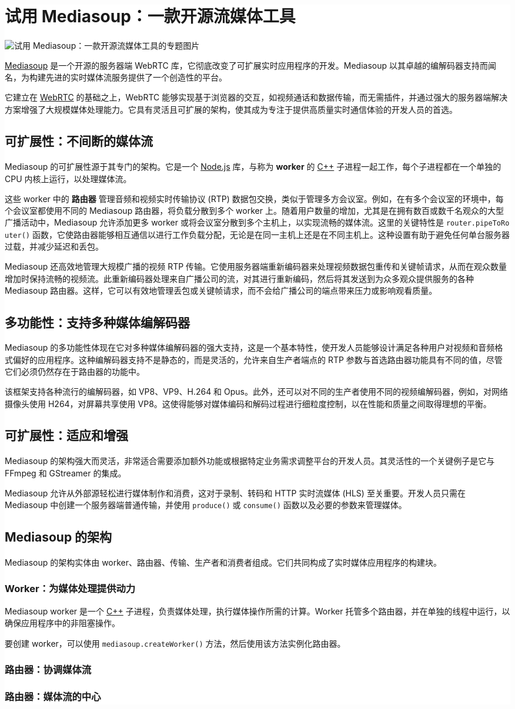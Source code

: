 # 试用 Mediasoup：一款开源流媒体工具

![试用 Mediasoup：一款开源流媒体工具的专题图片](https://cdn.thenewstack.io/media/2024/09/51b01709-mediasoup-streaming-data-1024x576.jpg)

[Mediasoup](https://mediasoup.org/) 是一个开源的服务器端 WebRTC 库，它彻底改变了可扩展实时应用程序的开发。Mediasoup 以其卓越的编解码器支持而闻名，为构建先进的实时媒体流服务提供了一个创造性的平台。

它建立在 [WebRTC](https://webrtc.org/) 的基础之上，WebRTC 能够实现基于浏览器的交互，如视频通话和数据传输，而无需插件，并通过强大的服务器端解决方案增强了大规模媒体处理能力。它具有灵活且可扩展的架构，使其成为专注于提供高质量实时通信体验的开发人员的首选。

## 可扩展性：不间断的媒体流

Mediasoup 的可扩展性源于其专门的架构。它是一个 [Node.js](https://roadmap.sh/nodejs) 库，与称为 **worker** 的 [C++](https://roadmap.sh/cpp) 子进程一起工作，每个子进程都在一个单独的 CPU 内核上运行，以处理媒体流。

这些 worker 中的 **路由器** 管理音频和视频实时传输协议 (RTP) 数据包交换，类似于管理多方会议室。例如，在有多个会议室的环境中，每个会议室都使用不同的 Mediasoup 路由器，将负载分散到多个 worker 上。随着用户数量的增加，尤其是在拥有数百或数千名观众的大型广播活动中，Mediasoup 允许添加更多 worker 或将会议室分散到多个主机上，以实现流畅的媒体流。这里的关键特性是 `router.pipeToRouter()` 函数，它使路由器能够相互通信以进行工作负载分配，无论是在同一主机上还是在不同主机上。这种设置有助于避免任何单台服务器过载，并减少延迟和丢包。

Mediasoup 还高效地管理大规模广播的视频 RTP 传输。它使用服务器端重新编码器来处理视频数据包重传和关键帧请求，从而在观众数量增加时保持流畅的视频流。此重新编码器处理来自广播公司的流，对其进行重新编码，然后将其发送到为众多观众提供服务的各种 Mediasoup 路由器。这样，它可以有效地管理丢包或关键帧请求，而不会给广播公司的端点带来压力或影响观看质量。

## 多功能性：支持多种媒体编解码器

Mediasoup 的多功能性体现在它对多种媒体编解码器的强大支持，这是一个基本特性，使开发人员能够设计满足各种用户对视频和音频格式偏好的应用程序。这种编解码器支持不是静态的，而是灵活的，允许来自生产者端点的 RTP 参数与首选路由器功能具有不同的值，尽管它们必须仍然存在于路由器的功能中。

该框架支持各种流行的编解码器，如 VP8、VP9、H.264 和 Opus。此外，还可以对不同的生产者使用不同的视频编解码器，例如，对网络摄像头使用 H264，对屏幕共享使用 VP8。这使得能够对媒体编码和解码过程进行细粒度控制，以在性能和质量之间取得理想的平衡。

## 可扩展性：适应和增强

Mediasoup 的架构强大而灵活，非常适合需要添加额外功能或根据特定业务需求调整平台的开发人员。其灵活性的一个关键例子是它与 FFmpeg 和 GStreamer 的集成。

Mediasoup 允许从外部源轻松进行媒体制作和消费，这对于录制、转码和 HTTP 实时流媒体 (HLS) 至关重要。开发人员只需在 Mediasoup 中创建一个服务器端普通传输，并使用 `produce()` 或 `consume()` 函数以及必要的参数来管理媒体。

## Mediasoup 的架构

Mediasoup 的架构实体由 worker、路由器、传输、生产者和消费者组成。它们共同构成了实时媒体应用程序的构建块。

### Worker：为媒体处理提供动力

Mediasoup worker 是一个 [C++](https://thenewstack.io/c-on-the-move/) 子进程，负责媒体处理，执行媒体操作所需的计算。Worker 托管多个路由器，并在单独的线程中运行，以确保应用程序中的非阻塞操作。

要创建 worker，可以使用 `mediasoup.createWorker()` 方法，然后使用该方法实例化路由器。

### 路由器：协调媒体流
### 路由器：媒体流的中心
